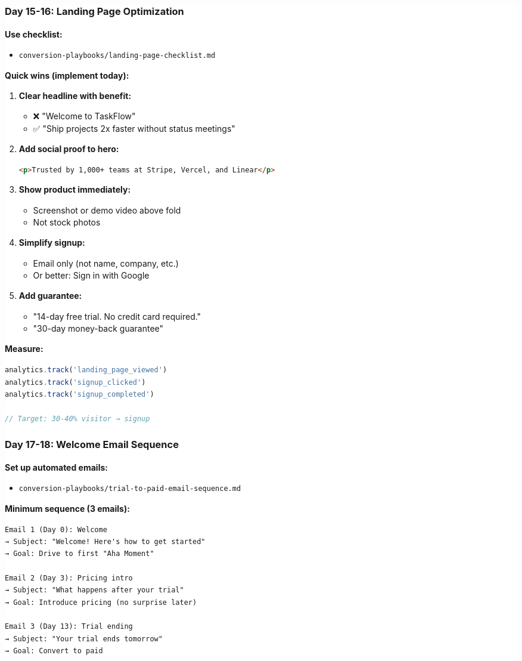 ### Day 15-16: Landing Page Optimization

**Use checklist:**
- `conversion-playbooks/landing-page-checklist.md`

**Quick wins (implement today):**

1. **Clear headline with benefit:**
   - ❌ "Welcome to TaskFlow"
   - ✅ "Ship projects 2x faster without status meetings"

2. **Add social proof to hero:**
   ```html
   <p>Trusted by 1,000+ teams at Stripe, Vercel, and Linear</p>
   ```

3. **Show product immediately:**
   - Screenshot or demo video above fold
   - Not stock photos

4. **Simplify signup:**
   - Email only (not name, company, etc.)
   - Or better: Sign in with Google

5. **Add guarantee:**
   - "14-day free trial. No credit card required."
   - "30-day money-back guarantee"

**Measure:**
```javascript
analytics.track('landing_page_viewed')
analytics.track('signup_clicked')
analytics.track('signup_completed')

// Target: 30-40% visitor → signup
```

### Day 17-18: Welcome Email Sequence

**Set up automated emails:**
- `conversion-playbooks/trial-to-paid-email-sequence.md`

**Minimum sequence (3 emails):**

```
Email 1 (Day 0): Welcome
→ Subject: "Welcome! Here's how to get started"
→ Goal: Drive to first "Aha Moment"

Email 2 (Day 3): Pricing intro
→ Subject: "What happens after your trial"
→ Goal: Introduce pricing (no surprise later)

Email 3 (Day 13): Trial ending
→ Subject: "Your trial ends tomorrow"
→ Goal: Convert to paid
```

